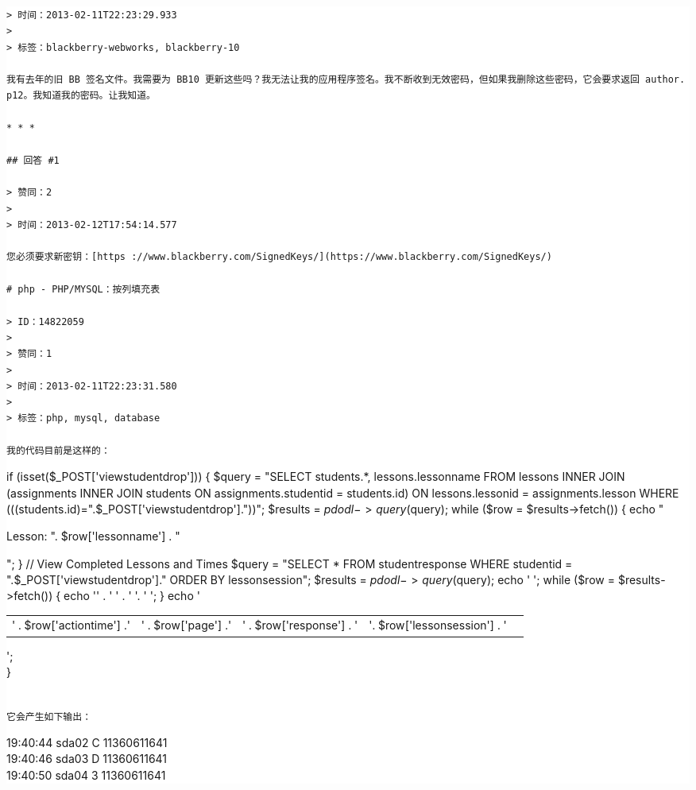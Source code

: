 ```
> 时间：2013-02-11T22:23:29.933
> 
> 标签：blackberry-webworks, blackberry-10

我有去年的旧 BB 签名文件。我需要为 BB10 更新这些吗？我无法让我的应用程序签名。我不断收到无效密码，但如果我删除这些密码，它会要求返回 author.p12。我知道我的密码。让我知道。

* * *

## 回答 #1

> 赞同：2
> 
> 时间：2013-02-12T17:54:14.577

您必须要求新密钥：[https ://www.blackberry.com/SignedKeys/](https://www.blackberry.com/SignedKeys/)

# php - PHP/MYSQL：按列填充表

> ID：14822059
> 
> 赞同：1
> 
> 时间：2013-02-11T22:23:31.580
> 
> 标签：php, mysql, database

我的代码目前是这样的：

```
if (isset($_POST['viewstudentdrop'])) {
    $query = "SELECT students.*, lessons.lessonname 
            FROM lessons INNER JOIN 
            (assignments INNER JOIN students 
            ON assignments.studentid = students.id) 
            ON lessons.lessonid = assignments.lesson
            WHERE (((students.id)=".$_POST['viewstudentdrop']."))";
    $results = $pdodl->query($query);
    while ($row = $results->fetch()) {
            echo "<p>Lesson: ". $row['lessonname'] . "</p>";
    }
   // View Completed Lessons and Times
    $query = "SELECT * 
            FROM studentresponse 
            WHERE studentid = ".$_POST['viewstudentdrop']." 
            ORDER BY lessonsession";
    $results = $pdodl->query($query);
    echo '<table> ';
    while ($row = $results->fetch()) {
    echo '<tr> <td> ' . $row['actiontime'] .'</td>' .
                     ' <td> ' . $row['page'] .'</td>' .
                     ' <td> ' . $row['response'] . '</td>'.
                     ' <td> '. $row['lessonsession'] . '<td> </tr>';
    }
    echo  '</table>';  
} 
```

它会产生如下输出：

```
19:40:44     sda02   C   11360611641    
19:40:46     sda03   D   11360611641    
19:40:50     sda04   3   11360611641    